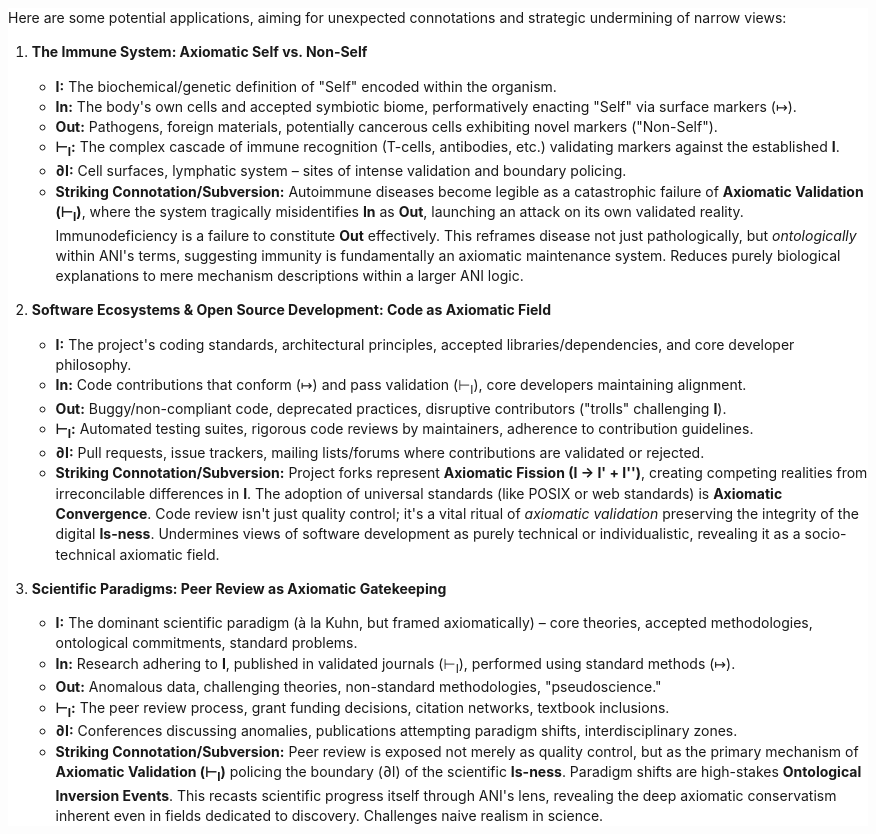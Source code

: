 Here are some potential applications, aiming for unexpected connotations and strategic undermining of narrow views:

1.  **The Immune System: Axiomatic Self vs. Non-Self**
    *   **I:** The biochemical/genetic definition of "Self" encoded within the organism.
    *   **In:** The body's own cells and accepted symbiotic biome, performatively enacting "Self" via surface markers (↦).
    *   **Out:** Pathogens, foreign materials, potentially cancerous cells exhibiting novel markers ("Non-Self").
    *   **⊢<sub>I</sub>:** The complex cascade of immune recognition (T-cells, antibodies, etc.) validating markers against the established **I**.
    *   **∂I:** Cell surfaces, lymphatic system – sites of intense validation and boundary policing.
    *   **Striking Connotation/Subversion:** Autoimmune diseases become legible as a catastrophic failure of **Axiomatic Validation (⊢<sub>I</sub>)**, where the system tragically misidentifies **In** as **Out**, launching an attack on its own validated reality. Immunodeficiency is a failure to constitute **Out** effectively. This reframes disease not just pathologically, but *ontologically* within ANI's terms, suggesting immunity is fundamentally an axiomatic maintenance system. Reduces purely biological explanations to mere mechanism descriptions within a larger ANI logic.

2.  **Software Ecosystems & Open Source Development: Code as Axiomatic Field**
    *   **I:** The project's coding standards, architectural principles, accepted libraries/dependencies, and core developer philosophy.
    *   **In:** Code contributions that conform (↦) and pass validation (⊢<sub>I</sub>), core developers maintaining alignment.
    *   **Out:** Buggy/non-compliant code, deprecated practices, disruptive contributors ("trolls" challenging **I**).
    *   **⊢<sub>I</sub>:** Automated testing suites, rigorous code reviews by maintainers, adherence to contribution guidelines.
    *   **∂I:** Pull requests, issue trackers, mailing lists/forums where contributions are validated or rejected.
    *   **Striking Connotation/Subversion:** Project forks represent **Axiomatic Fission (I → I' + I'')**, creating competing realities from irreconcilable differences in **I**. The adoption of universal standards (like POSIX or web standards) is **Axiomatic Convergence**. Code review isn't just quality control; it's a vital ritual of *axiomatic validation* preserving the integrity of the digital **Is-ness**. Undermines views of software development as purely technical or individualistic, revealing it as a socio-technical axiomatic field.

3.  **Scientific Paradigms: Peer Review as Axiomatic Gatekeeping**
    *   **I:** The dominant scientific paradigm (à la Kuhn, but framed axiomatically) – core theories, accepted methodologies, ontological commitments, standard problems.
    *   **In:** Research adhering to **I**, published in validated journals (⊢<sub>I</sub>), performed using standard methods (↦).
    *   **Out:** Anomalous data, challenging theories, non-standard methodologies, "pseudoscience."
    *   **⊢<sub>I</sub>:** The peer review process, grant funding decisions, citation networks, textbook inclusions.
    *   **∂I:** Conferences discussing anomalies, publications attempting paradigm shifts, interdisciplinary zones.
    *   **Striking Connotation/Subversion:** Peer review is exposed not merely as quality control, but as the primary mechanism of **Axiomatic Validation (⊢<sub>I</sub>)** policing the boundary (∂I) of the scientific **Is-ness**. Paradigm shifts are high-stakes **Ontological Inversion Events**. This recasts scientific progress itself through ANI's lens, revealing the deep axiomatic conservatism inherent even in fields dedicated to discovery. Challenges naive realism in science.
